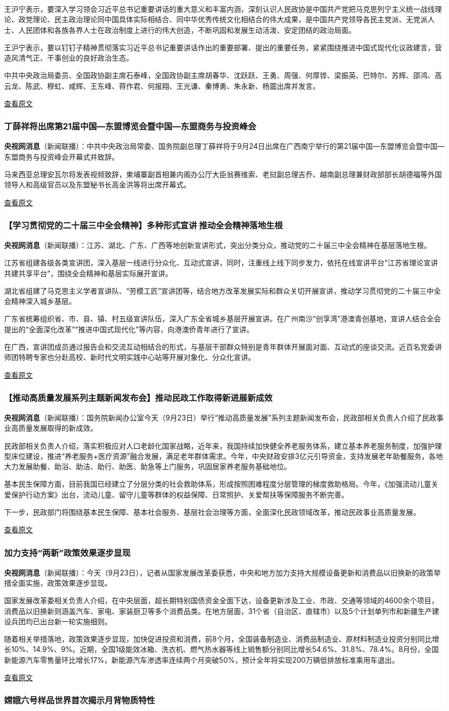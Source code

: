 王沪宁表示，要深入学习领会习近平总书记重要讲话的重大意义和丰富内涵，深刻认识人民政协是中国共产党把马克思列宁主义统一战线理论、政党理论、民主政治理论同中国具体实际相结合、同中华优秀传统文化相结合的伟大成果，是中国共产党领导各民主党派、无党派人士、人民团体和各族各界人士在政治制度上进行的伟大创造，不断巩固和发展生动活泼、安定团结的政治局面。

王沪宁表示，要以钉钉子精神贯彻落实习近平总书记重要讲话作出的重要部署、提出的重要任务，紧紧围绕推进中国式现代化议政建言，营造风清气正、干事创业的良好政治生态。

中共中央政治局委员、全国政协副主席石泰峰，全国政协副主席胡春华、沈跃跃、王勇、周强、何厚铧、梁振英、巴特尔、苏辉、邵鸿、高云龙、陈武、穆虹、咸辉、王东峰、蒋作君、何报翔、王光谦、秦博勇、朱永新、杨震出席并发言。

[查看原文](https://tv.cctv.com/2024/09/23/VIDEFRPjroLZmKS9IPQeqZGL240923.shtml)

### 丁薛祥将出席第21届中国—东盟博览会暨中国—东盟商务与投资峰会

**央视网消息**（新闻联播）：中共中央政治局常委、国务院副总理丁薛祥将于9月24日出席在广西南宁举行的第21届中国—东盟博览会暨中国—东盟商务与投资峰会开幕式并致辞。

马来西亚总理安瓦尔将发表视频致辞，柬埔寨副首相兼内阁办公厅大臣翁赛维索、老挝副总理吉乔、越南副总理兼财政部部长胡德福等外国领导人和高级官员以及东盟秘书长高金洪等将出席开幕式。

[查看原文](https://tv.cctv.com/2024/09/23/VIDEDboA2QU41dJMuCs6sLi2240923.shtml)

### 【学习贯彻党的二十届三中全会精神】多种形式宣讲 推动全会精神落地生根

**央视网消息**（新闻联播）：江苏、湖北、广东、广西等地创新宣讲形式，突出分类分众，推动党的二十届三中全会精神在基层落地生根。

江苏省组建各级各类宣讲团，深入基层一线进行分众化、互动式宣讲，同时，注重线上线下同步发力，依托在线宣讲平台“江苏省理论宣讲共建共享平台”，围绕全会精神和基层实际展开宣讲。

湖北省组建了马克思主义学者宣讲队、“劳模工匠”宣讲团等，结合地方改革发展实际和群众关切开展宣讲，推动学习贯彻党的二十届三中全会精神深入城乡基层。

广东省统筹组织省、市、县、镇、村五级宣讲队伍，深入广东全省城乡基层开展宣讲。在广州南沙“创享湾”港澳青创基地，宣讲人结合全会提出的“全面深化改革”“推进中国式现代化”等内容，向港澳侨青年进行了宣讲。

在广西，宣讲团成员通过报告会和交流互动相结合的形式，与基层干部群众特别是青年群体开展面对面、互动式的座谈交流。近百名党委讲师团特聘专家也分赴高校、新时代文明实践中心站等开展对象化、分众化宣讲。

[查看原文](https://tv.cctv.com/2024/09/23/VIDExqEWSKy1CI6O6nCyaMoc240923.shtml)

### 【推动高质量发展系列主题新闻发布会】推动民政工作取得新进展新成效

**央视网消息**（新闻联播）：国务院新闻办公室今天（9月23日）举行“推动高质量发展”系列主题新闻发布会，民政部相关负责人介绍了民政事业高质量发展取得的新成效。

民政部相关负责人介绍，落实积极应对人口老龄化国家战略，近年来，我国持续加快健全养老服务体系，建立基本养老服务制度，加强护理型床位建设，推进“养老服务+医疗资源”融合发展，满足老年群体需求。今年，中央财政安排3亿元引导资金，支持发展老年助餐服务，各地大力发展助餐、助浴、助洁、助行、助医、助急等上门服务，巩固居家养老服务基础地位。

基本民生保障方面，目前我国已经建立了分层分类的社会救助体系，形成按照困难程度分层管理的梯度救助格局。今年，《加强流动儿童关爱保护行动方案》出台，流动儿童、留守儿童等群体的权益保障、日常照护、关爱帮扶等保障服务不断完善。

下一步，民政部门将围绕基本民生保障、基本社会服务、基层社会治理等方面，全面深化民政领域改革，推动民政事业高质量发展。

[查看原文](https://tv.cctv.com/2024/09/23/VIDEbSCpVLVkplqFgoZdtZFj240923.shtml)

### 加力支持“两新”政策效果逐步显现

**央视网消息**（新闻联播）：今天（9月23日），记者从国家发展改革委获悉，中央和地方加力支持大规模设备更新和消费品以旧换新的政策举措全面实施，政策效果逐步显现。

国家发展改革委相关负责人介绍，在中央层面，超长期特别国债资金全面下达，设备更新涉及工业、市政、交通等领域的4600余个项目，消费品以旧换新则涵盖汽车、家电、家装厨卫等多个消费品类。在地方层面，31个省（自治区、直辖市）以及5个计划单列市和新疆生产建设兵团均已出台新一轮实施细则。

随着相关举措落地，政策效果逐步显现，加快促进投资和消费，前8个月，全国装备制造业、消费品制造业、原材料制造业投资分别同比增长10%、14.9%、9%。近期，全国1级能效冰箱、洗衣机、燃气热水器等线上销售额分别同比增长54.6%、31.8%、78.4%。8月份，全国新能源汽车零售量环比增长17%，新能源汽车渗透率连续两个月突破50%，预计全年将实现200万辆低排放标准乘用车退出。

[查看原文](https://tv.cctv.com/2024/09/23/VIDEN2ZUaaMshgODBd2Z9UYw240923.shtml)

### 嫦娥六号样品世界首次揭示月背物质特性
